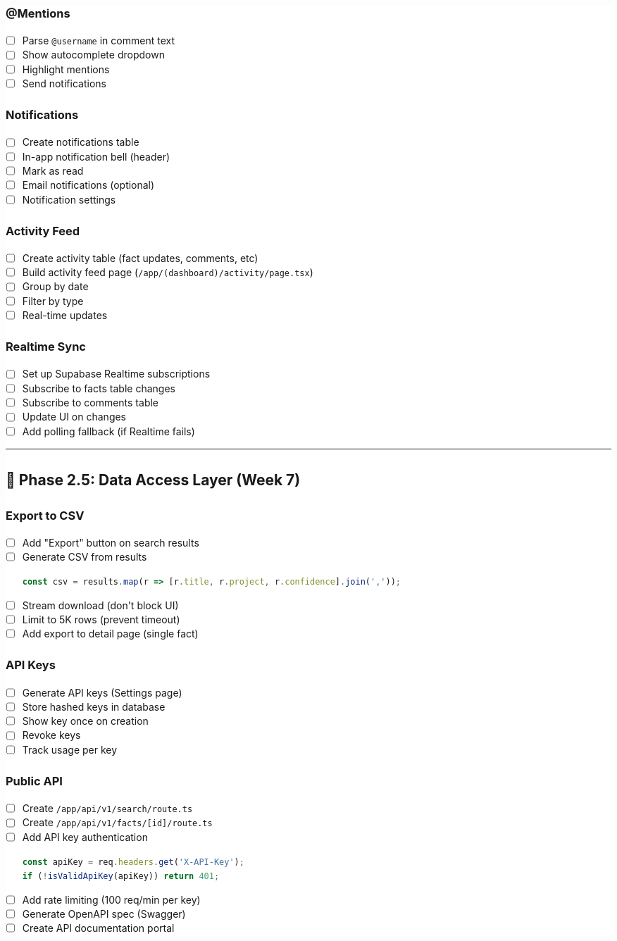 ### @Mentions
- [ ] Parse `@username` in comment text
- [ ] Show autocomplete dropdown
- [ ] Highlight mentions
- [ ] Send notifications

### Notifications
- [ ] Create notifications table
- [ ] In-app notification bell (header)
- [ ] Mark as read
- [ ] Email notifications (optional)
- [ ] Notification settings

### Activity Feed
- [ ] Create activity table (fact updates, comments, etc)
- [ ] Build activity feed page (`/app/(dashboard)/activity/page.tsx`)
- [ ] Group by date
- [ ] Filter by type
- [ ] Real-time updates

### Realtime Sync
- [ ] Set up Supabase Realtime subscriptions
- [ ] Subscribe to facts table changes
- [ ] Subscribe to comments table
- [ ] Update UI on changes
- [ ] Add polling fallback (if Realtime fails)

---

## 🎯 Phase 2.5: Data Access Layer (Week 7)

### Export to CSV
- [ ] Add "Export" button on search results
- [ ] Generate CSV from results
  ```typescript
  const csv = results.map(r => [r.title, r.project, r.confidence].join(','));
  ```
- [ ] Stream download (don't block UI)
- [ ] Limit to 5K rows (prevent timeout)
- [ ] Add export to detail page (single fact)

### API Keys
- [ ] Generate API keys (Settings page)
- [ ] Store hashed keys in database
- [ ] Show key once on creation
- [ ] Revoke keys
- [ ] Track usage per key

### Public API
- [ ] Create `/app/api/v1/search/route.ts`
- [ ] Create `/app/api/v1/facts/[id]/route.ts`
- [ ] Add API key authentication
  ```typescript
  const apiKey = req.headers.get('X-API-Key');
  if (!isValidApiKey(apiKey)) return 401;
  ```
- [ ] Add rate limiting (100 req/min per key)
- [ ] Generate OpenAPI spec (Swagger)
- [ ] Create API documentation portal
